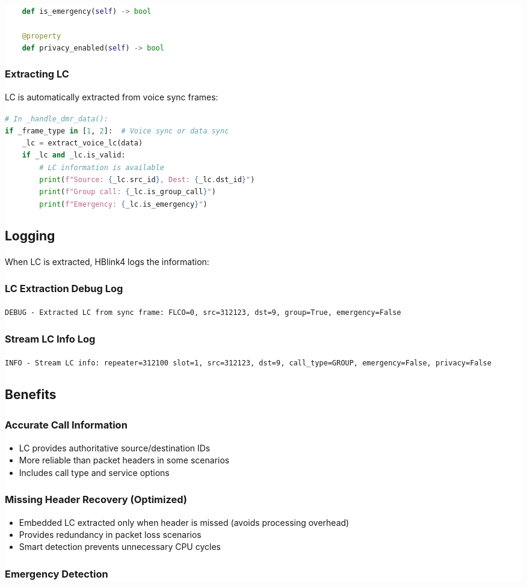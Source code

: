 ```python
    def is_emergency(self) -> bool
    
    @property
    def privacy_enabled(self) -> bool
```

### Extracting LC

LC is automatically extracted from voice sync frames:

```python
# In _handle_dmr_data():
if _frame_type in [1, 2]:  # Voice sync or data sync
    _lc = extract_voice_lc(data)
    if _lc and _lc.is_valid:
        # LC information is available
        print(f"Source: {_lc.src_id}, Dest: {_lc.dst_id}")
        print(f"Group call: {_lc.is_group_call}")
        print(f"Emergency: {_lc.is_emergency}")
```

## Logging

When LC is extracted, HBlink4 logs the information:

### LC Extraction Debug Log
```
DEBUG - Extracted LC from sync frame: FLCO=0, src=312123, dst=9, group=True, emergency=False
```

### Stream LC Info Log
```
INFO - Stream LC info: repeater=312100 slot=1, src=312123, dst=9, call_type=GROUP, emergency=False, privacy=False
```

## Benefits

### Accurate Call Information

- LC provides authoritative source/destination IDs
- More reliable than packet headers in some scenarios
- Includes call type and service options

### Missing Header Recovery (Optimized)

- Embedded LC extracted only when header is missed (avoids processing overhead)
- Provides redundancy in packet loss scenarios
- Smart detection prevents unnecessary CPU cycles

### Emergency Detection
